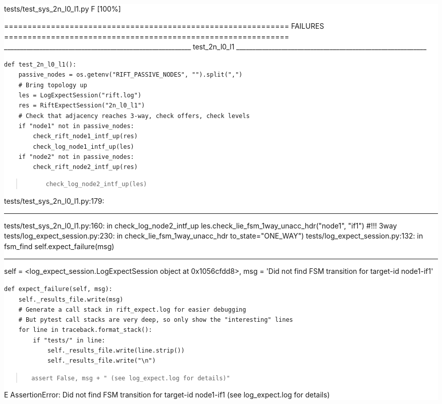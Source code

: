 tests/test_sys_2n_l0_l1.py F                                                                                                 [100%]

============================================================= FAILURES =============================================================
__________________________________________________________ test_2n_l0_l1 ___________________________________________________________

    def test_2n_l0_l1():
        passive_nodes = os.getenv("RIFT_PASSIVE_NODES", "").split(",")
        # Bring topology up
        les = LogExpectSession("rift.log")
        res = RiftExpectSession("2n_l0_l1")
        # Check that adjacency reaches 3-way, check offers, check levels
        if "node1" not in passive_nodes:
            check_rift_node1_intf_up(res)
            check_log_node1_intf_up(les)
        if "node2" not in passive_nodes:
            check_rift_node2_intf_up(res)
>           check_log_node2_intf_up(les)

tests/test_sys_2n_l0_l1.py:179: 
_ _ _ _ _ _ _ _ _ _ _ _ _ _ _ _ _ _ _ _ _ _ _ _ _ _ _ _ _ _ _ _ _ _ _ _ _ _ _ _ _ _ _ _ _ _ _ _ _ _ _ _ _ _ _ _ _ _ _ _ _ _ _ _ _ _ 
tests/test_sys_2n_l0_l1.py:160: in check_log_node2_intf_up
    les.check_lie_fsm_1way_unacc_hdr("node1", "if1")  #!!! 3way
tests/log_expect_session.py:230: in check_lie_fsm_1way_unacc_hdr
    to_state="ONE_WAY")
tests/log_expect_session.py:132: in fsm_find
    self.expect_failure(msg)
_ _ _ _ _ _ _ _ _ _ _ _ _ _ _ _ _ _ _ _ _ _ _ _ _ _ _ _ _ _ _ _ _ _ _ _ _ _ _ _ _ _ _ _ _ _ _ _ _ _ _ _ _ _ _ _ _ _ _ _ _ _ _ _ _ _ 

self = <log_expect_session.LogExpectSession object at 0x1056cfdd8>, msg = 'Did not find FSM transition for target-id node1-if1'

    def expect_failure(self, msg):
        self._results_file.write(msg)
        # Generate a call stack in rift_expect.log for easier debugging
        # But pytest call stacks are very deep, so only show the "interesting" lines
        for line in traceback.format_stack():
            if "tests/" in line:
                self._results_file.write(line.strip())
                self._results_file.write("\n")
>       assert False, msg + " (see log_expect.log for details)"
E       AssertionError: Did not find FSM transition for target-id node1-if1 (see log_expect.log for details)
